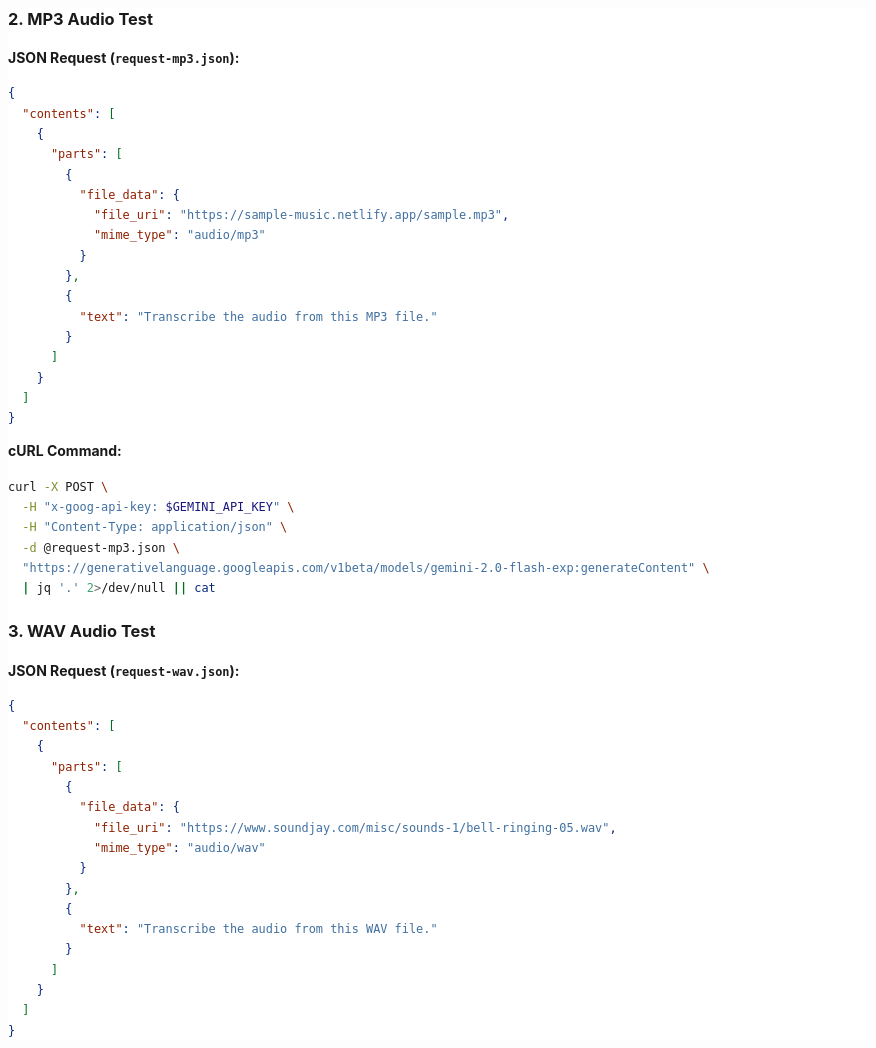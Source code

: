 ### 2. MP3 Audio Test

**JSON Request (`request-mp3.json`):**
```json
{
  "contents": [
    {
      "parts": [
        {
          "file_data": {
            "file_uri": "https://sample-music.netlify.app/sample.mp3",
            "mime_type": "audio/mp3"
          }
        },
        {
          "text": "Transcribe the audio from this MP3 file."
        }
      ]
    }
  ]
}
```

**cURL Command:**
```bash
curl -X POST \
  -H "x-goog-api-key: $GEMINI_API_KEY" \
  -H "Content-Type: application/json" \
  -d @request-mp3.json \
  "https://generativelanguage.googleapis.com/v1beta/models/gemini-2.0-flash-exp:generateContent" \
  | jq '.' 2>/dev/null || cat
```

### 3. WAV Audio Test

**JSON Request (`request-wav.json`):**
```json
{
  "contents": [
    {
      "parts": [
        {
          "file_data": {
            "file_uri": "https://www.soundjay.com/misc/sounds-1/bell-ringing-05.wav",
            "mime_type": "audio/wav"
          }
        },
        {
          "text": "Transcribe the audio from this WAV file."
        }
      ]
    }
  ]
}
```
